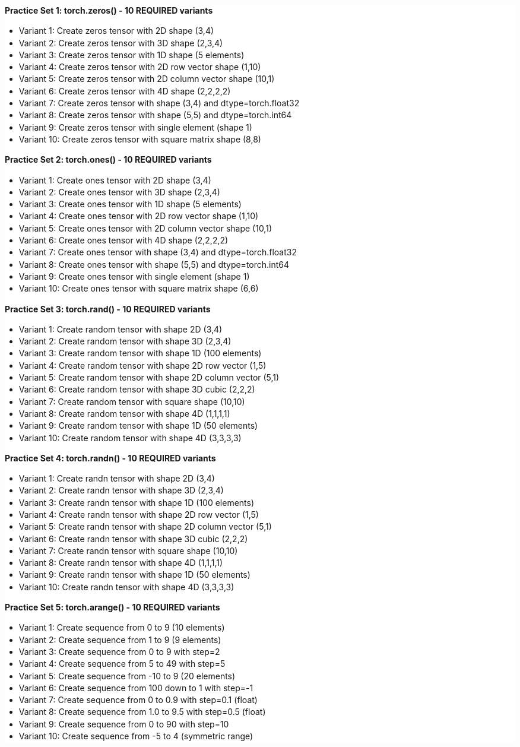 **Practice Set 1: torch.zeros() - 10 REQUIRED variants**
- Variant 1: Create zeros tensor with 2D shape (3,4)  
- Variant 2: Create zeros tensor with 3D shape (2,3,4)
- Variant 3: Create zeros tensor with 1D shape (5 elements)
- Variant 4: Create zeros tensor with 2D row vector shape (1,10)
- Variant 5: Create zeros tensor with 2D column vector shape (10,1)
- Variant 6: Create zeros tensor with 4D shape (2,2,2,2)
- Variant 7: Create zeros tensor with shape (3,4) and dtype=torch.float32
- Variant 8: Create zeros tensor with shape (5,5) and dtype=torch.int64
- Variant 9: Create zeros tensor with single element (shape 1)
- Variant 10: Create zeros tensor with square matrix shape (8,8)

**Practice Set 2: torch.ones() - 10 REQUIRED variants**
- Variant 1: Create ones tensor with 2D shape (3,4)
- Variant 2: Create ones tensor with 3D shape (2,3,4)  
- Variant 3: Create ones tensor with 1D shape (5 elements)
- Variant 4: Create ones tensor with 2D row vector shape (1,10)
- Variant 5: Create ones tensor with 2D column vector shape (10,1)
- Variant 6: Create ones tensor with 4D shape (2,2,2,2)
- Variant 7: Create ones tensor with shape (3,4) and dtype=torch.float32
- Variant 8: Create ones tensor with shape (5,5) and dtype=torch.int64
- Variant 9: Create ones tensor with single element (shape 1)
- Variant 10: Create ones tensor with square matrix shape (6,6)

**Practice Set 3: torch.rand() - 10 REQUIRED variants**
- Variant 1: Create random tensor with shape 2D (3,4)
- Variant 2: Create random tensor with shape 3D (2,3,4)
- Variant 3: Create random tensor with shape 1D (100 elements)
- Variant 4: Create random tensor with shape 2D row vector (1,5)
- Variant 5: Create random tensor with shape 2D column vector (5,1)
- Variant 6: Create random tensor with shape 3D cubic (2,2,2)
- Variant 7: Create random tensor with square shape (10,10)
- Variant 8: Create random tensor with shape 4D (1,1,1,1)
- Variant 9: Create random tensor with shape 1D (50 elements)
- Variant 10: Create random tensor with shape 4D (3,3,3,3)

**Practice Set 4: torch.randn() - 10 REQUIRED variants**
- Variant 1: Create randn tensor with shape 2D (3,4)
- Variant 2: Create randn tensor with shape 3D (2,3,4)
- Variant 3: Create randn tensor with shape 1D (100 elements)
- Variant 4: Create randn tensor with shape 2D row vector (1,5)
- Variant 5: Create randn tensor with shape 2D column vector (5,1)
- Variant 6: Create randn tensor with shape 3D cubic (2,2,2)
- Variant 7: Create randn tensor with square shape (10,10)
- Variant 8: Create randn tensor with shape 4D (1,1,1,1)
- Variant 9: Create randn tensor with shape 1D (50 elements)
- Variant 10: Create randn tensor with shape 4D (3,3,3,3)

**Practice Set 5: torch.arange() - 10 REQUIRED variants**
- Variant 1: Create sequence from 0 to 9 (10 elements)
- Variant 2: Create sequence from 1 to 9 (9 elements)
- Variant 3: Create sequence from 0 to 9 with step=2
- Variant 4: Create sequence from 5 to 49 with step=5
- Variant 5: Create sequence from -10 to 9 (20 elements)
- Variant 6: Create sequence from 100 down to 1 with step=-1
- Variant 7: Create sequence from 0 to 0.9 with step=0.1 (float)
- Variant 8: Create sequence from 1.0 to 9.5 with step=0.5 (float)
- Variant 9: Create sequence from 0 to 90 with step=10
- Variant 10: Create sequence from -5 to 4 (symmetric range)
